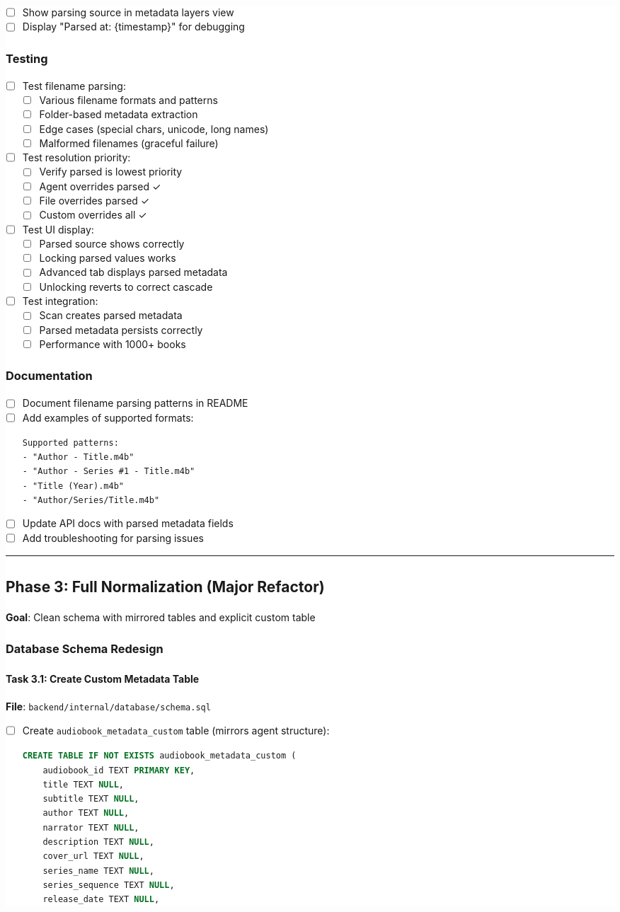 - [ ] Show parsing source in metadata layers view
- [ ] Display "Parsed at: {timestamp}" for debugging

### Testing

- [ ] Test filename parsing:
  - [ ] Various filename formats and patterns
  - [ ] Folder-based metadata extraction
  - [ ] Edge cases (special chars, unicode, long names)
  - [ ] Malformed filenames (graceful failure)

- [ ] Test resolution priority:
  - [ ] Verify parsed is lowest priority
  - [ ] Agent overrides parsed ✓
  - [ ] File overrides parsed ✓
  - [ ] Custom overrides all ✓

- [ ] Test UI display:
  - [ ] Parsed source shows correctly
  - [ ] Locking parsed values works
  - [ ] Advanced tab displays parsed metadata
  - [ ] Unlocking reverts to correct cascade

- [ ] Test integration:
  - [ ] Scan creates parsed metadata
  - [ ] Parsed metadata persists correctly
  - [ ] Performance with 1000+ books

### Documentation

- [ ] Document filename parsing patterns in README
- [ ] Add examples of supported formats:
  ```
  Supported patterns:
  - "Author - Title.m4b"
  - "Author - Series #1 - Title.m4b"
  - "Title (Year).m4b"
  - "Author/Series/Title.m4b"
  ```
- [ ] Update API docs with parsed metadata fields
- [ ] Add troubleshooting for parsing issues

---

## Phase 3: Full Normalization (Major Refactor)

**Goal**: Clean schema with mirrored tables and explicit custom table

### Database Schema Redesign

#### Task 3.1: Create Custom Metadata Table
**File**: `backend/internal/database/schema.sql`

- [ ] Create `audiobook_metadata_custom` table (mirrors agent structure):
  ```sql
  CREATE TABLE IF NOT EXISTS audiobook_metadata_custom (
      audiobook_id TEXT PRIMARY KEY,
      title TEXT NULL,
      subtitle TEXT NULL,
      author TEXT NULL,
      narrator TEXT NULL,
      description TEXT NULL,
      cover_url TEXT NULL,
      series_name TEXT NULL,
      series_sequence TEXT NULL,
      release_date TEXT NULL,
  ```
